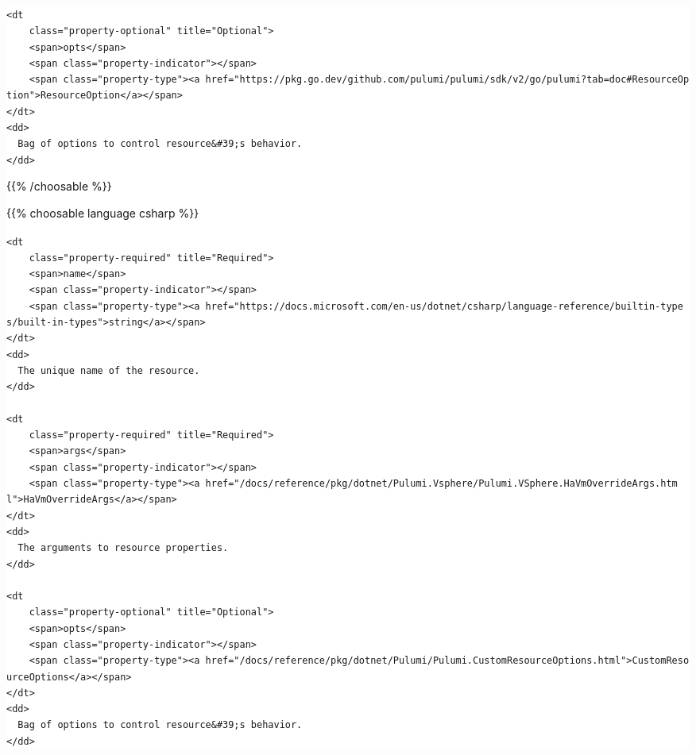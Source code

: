     <dt
        class="property-optional" title="Optional">
        <span>opts</span>
        <span class="property-indicator"></span>
        <span class="property-type"><a href="https://pkg.go.dev/github.com/pulumi/pulumi/sdk/v2/go/pulumi?tab=doc#ResourceOption">ResourceOption</a></span>
    </dt>
    <dd>
      Bag of options to control resource&#39;s behavior.
    </dd>
  

</dl>

{{% /choosable %}}

{{% choosable language csharp %}}

<dl class="resources-properties">
  
    <dt
        class="property-required" title="Required">
        <span>name</span>
        <span class="property-indicator"></span>
        <span class="property-type"><a href="https://docs.microsoft.com/en-us/dotnet/csharp/language-reference/builtin-types/built-in-types">string</a></span>
    </dt>
    <dd>
      The unique name of the resource.
    </dd>
  
    <dt
        class="property-required" title="Required">
        <span>args</span>
        <span class="property-indicator"></span>
        <span class="property-type"><a href="/docs/reference/pkg/dotnet/Pulumi.Vsphere/Pulumi.VSphere.HaVmOverrideArgs.html">HaVmOverrideArgs</a></span>
    </dt>
    <dd>
      The arguments to resource properties.
    </dd>
  
    <dt
        class="property-optional" title="Optional">
        <span>opts</span>
        <span class="property-indicator"></span>
        <span class="property-type"><a href="/docs/reference/pkg/dotnet/Pulumi/Pulumi.CustomResourceOptions.html">CustomResourceOptions</a></span>
    </dt>
    <dd>
      Bag of options to control resource&#39;s behavior.
    </dd>
  

</dl>

